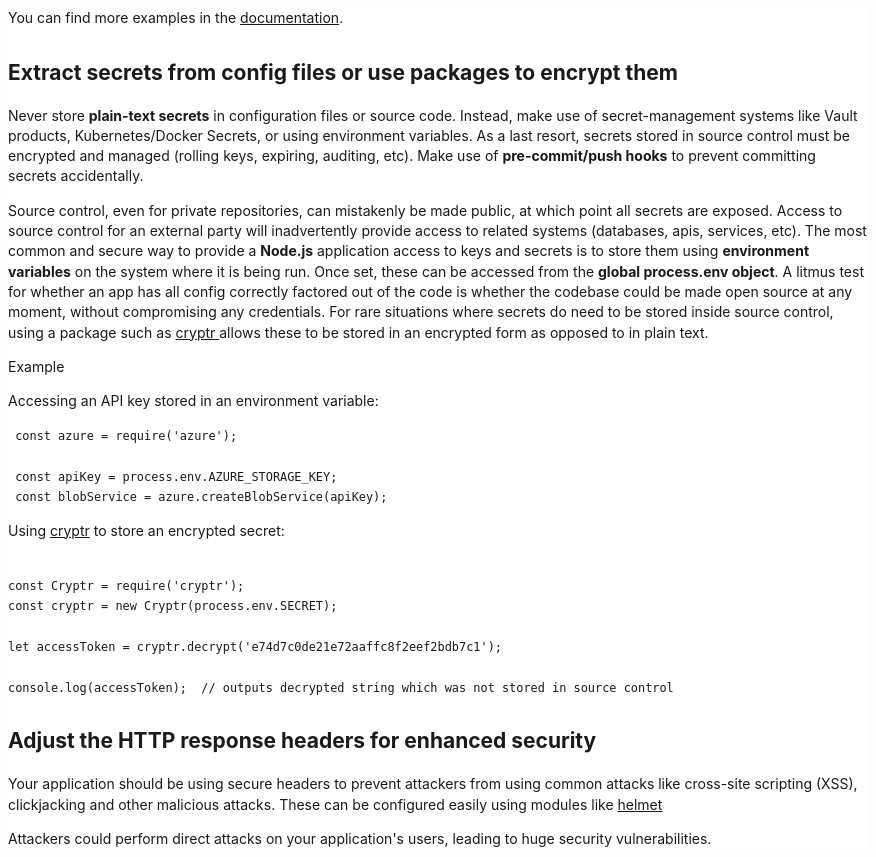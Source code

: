 You can find more examples in the [documentation](https://github.com/animir/node-rate-limiter-flexible/wiki/Overall-example).

## Extract secrets from config files or use packages to encrypt them

Never store **plain-text secrets** in configuration files or source code. Instead, make use of secret-management systems like Vault products, Kubernetes/Docker Secrets, or using environment variables. As a last resort, secrets stored in source control must be encrypted and managed (rolling keys, expiring, auditing, etc). Make use of **pre-commit/push hooks** to prevent committing secrets accidentally.

Source control, even for private repositories, can mistakenly be made public, at which point all secrets are exposed. Access to source control for an external party will inadvertently provide access to related systems (databases, apis, services, etc).
The most common and secure way to provide a **Node.js** application access to keys and secrets is to store them using **environment variables** on the system where it is being run. Once set, these can be accessed from the **global process.env object**. A litmus test for whether an app has all config correctly factored out of the code is whether the codebase could be made open source at any moment, without compromising any credentials.
For rare situations where secrets do need to be stored inside source control, using a package such as [cryptr ](https://www.npmjs.com/package/cryptr)allows these to be stored in an encrypted form as opposed to in plain text.


Example 

Accessing an API key stored in an environment variable:

```
 const azure = require('azure');

 const apiKey = process.env.AZURE_STORAGE_KEY;
 const blobService = azure.createBlobService(apiKey);
```

Using [cryptr](https://www.npmjs.com/package/cryptr) to store an encrypted secret:
```

const Cryptr = require('cryptr');
const cryptr = new Cryptr(process.env.SECRET);
 
let accessToken = cryptr.decrypt('e74d7c0de21e72aaffc8f2eef2bdb7c1');
 
console.log(accessToken);  // outputs decrypted string which was not stored in source control

```
## Adjust the HTTP response headers for enhanced security

Your application should be using secure headers to prevent attackers from using common attacks like cross-site scripting (XSS), clickjacking and other malicious attacks. These can be configured easily using modules like [helmet](https://www.npmjs.com/package/helmet)

Attackers could perform direct attacks on your application's users, leading to huge security vulnerabilities.
